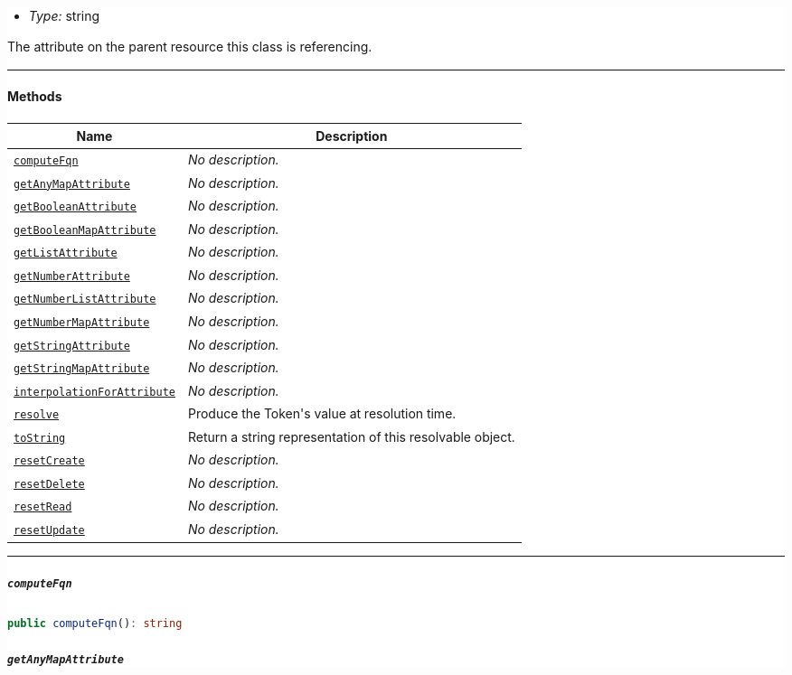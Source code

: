 - *Type:* string

The attribute on the parent resource this class is referencing.

---

#### Methods <a name="Methods" id="Methods"></a>

| **Name** | **Description** |
| --- | --- |
| <code><a href="#@cdktf/provider-azurerm.mediaAssetFilter.MediaAssetFilterTimeoutsOutputReference.computeFqn">computeFqn</a></code> | *No description.* |
| <code><a href="#@cdktf/provider-azurerm.mediaAssetFilter.MediaAssetFilterTimeoutsOutputReference.getAnyMapAttribute">getAnyMapAttribute</a></code> | *No description.* |
| <code><a href="#@cdktf/provider-azurerm.mediaAssetFilter.MediaAssetFilterTimeoutsOutputReference.getBooleanAttribute">getBooleanAttribute</a></code> | *No description.* |
| <code><a href="#@cdktf/provider-azurerm.mediaAssetFilter.MediaAssetFilterTimeoutsOutputReference.getBooleanMapAttribute">getBooleanMapAttribute</a></code> | *No description.* |
| <code><a href="#@cdktf/provider-azurerm.mediaAssetFilter.MediaAssetFilterTimeoutsOutputReference.getListAttribute">getListAttribute</a></code> | *No description.* |
| <code><a href="#@cdktf/provider-azurerm.mediaAssetFilter.MediaAssetFilterTimeoutsOutputReference.getNumberAttribute">getNumberAttribute</a></code> | *No description.* |
| <code><a href="#@cdktf/provider-azurerm.mediaAssetFilter.MediaAssetFilterTimeoutsOutputReference.getNumberListAttribute">getNumberListAttribute</a></code> | *No description.* |
| <code><a href="#@cdktf/provider-azurerm.mediaAssetFilter.MediaAssetFilterTimeoutsOutputReference.getNumberMapAttribute">getNumberMapAttribute</a></code> | *No description.* |
| <code><a href="#@cdktf/provider-azurerm.mediaAssetFilter.MediaAssetFilterTimeoutsOutputReference.getStringAttribute">getStringAttribute</a></code> | *No description.* |
| <code><a href="#@cdktf/provider-azurerm.mediaAssetFilter.MediaAssetFilterTimeoutsOutputReference.getStringMapAttribute">getStringMapAttribute</a></code> | *No description.* |
| <code><a href="#@cdktf/provider-azurerm.mediaAssetFilter.MediaAssetFilterTimeoutsOutputReference.interpolationForAttribute">interpolationForAttribute</a></code> | *No description.* |
| <code><a href="#@cdktf/provider-azurerm.mediaAssetFilter.MediaAssetFilterTimeoutsOutputReference.resolve">resolve</a></code> | Produce the Token's value at resolution time. |
| <code><a href="#@cdktf/provider-azurerm.mediaAssetFilter.MediaAssetFilterTimeoutsOutputReference.toString">toString</a></code> | Return a string representation of this resolvable object. |
| <code><a href="#@cdktf/provider-azurerm.mediaAssetFilter.MediaAssetFilterTimeoutsOutputReference.resetCreate">resetCreate</a></code> | *No description.* |
| <code><a href="#@cdktf/provider-azurerm.mediaAssetFilter.MediaAssetFilterTimeoutsOutputReference.resetDelete">resetDelete</a></code> | *No description.* |
| <code><a href="#@cdktf/provider-azurerm.mediaAssetFilter.MediaAssetFilterTimeoutsOutputReference.resetRead">resetRead</a></code> | *No description.* |
| <code><a href="#@cdktf/provider-azurerm.mediaAssetFilter.MediaAssetFilterTimeoutsOutputReference.resetUpdate">resetUpdate</a></code> | *No description.* |

---

##### `computeFqn` <a name="computeFqn" id="@cdktf/provider-azurerm.mediaAssetFilter.MediaAssetFilterTimeoutsOutputReference.computeFqn"></a>

```typescript
public computeFqn(): string
```

##### `getAnyMapAttribute` <a name="getAnyMapAttribute" id="@cdktf/provider-azurerm.mediaAssetFilter.MediaAssetFilterTimeoutsOutputReference.getAnyMapAttribute"></a>

